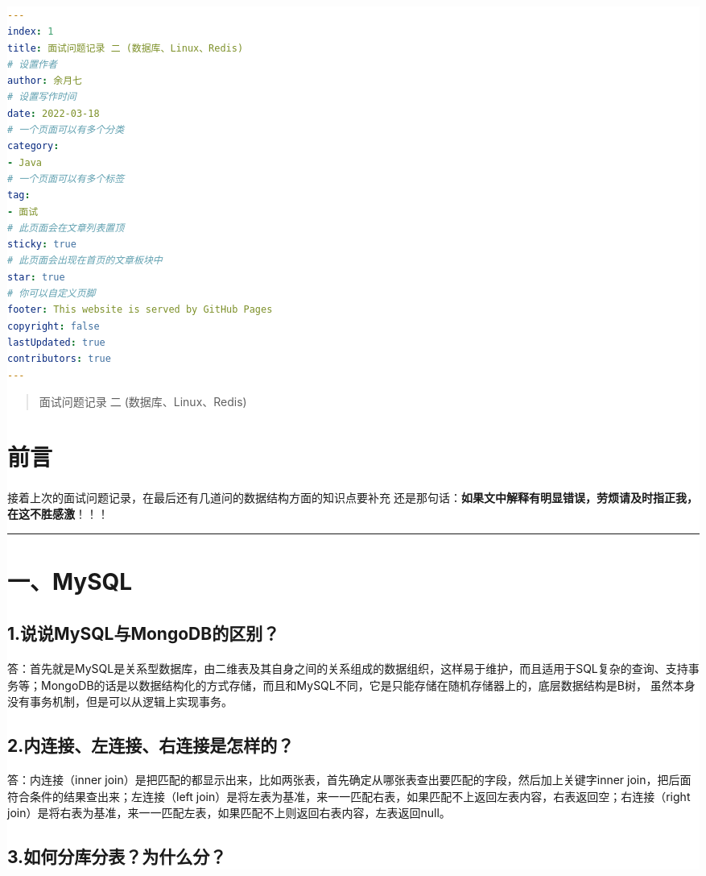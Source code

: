 ```yaml
---
index: 1
title: 面试问题记录 二 (数据库、Linux、Redis)
# 设置作者
author: 余月七
# 设置写作时间
date: 2022-03-18
# 一个页面可以有多个分类
category:
- Java
# 一个页面可以有多个标签
tag:
- 面试
# 此页面会在文章列表置顶
sticky: true
# 此页面会出现在首页的文章板块中
star: true
# 你可以自定义页脚
footer: This website is served by GitHub Pages
copyright: false
lastUpdated: true
contributors: true
---
```



> 面试问题记录 二 (数据库、Linux、Redis)

# 前言

接着上次的面试问题记录，在最后还有几道问的数据结构方面的知识点要补充
还是那句话：**如果文中解释有明显错误，劳烦请及时指正我，在这不胜感激**！！！

------

# 一、MySQL

## 1.说说MySQL与MongoDB的区别？

答：首先就是MySQL是关系型数据库，由二维表及其自身之间的关系组成的数据组织，这样易于维护，而且适用于SQL复杂的查询、支持事务等；MongoDB的话是以数据结构化的方式存储，而且和MySQL不同，它是只能存储在随机存储器上的，底层数据结构是B树， 虽然本身没有事务机制，但是可以从逻辑上实现事务。

## 2.内连接、左连接、右连接是怎样的？

答：内连接（inner join）是把匹配的都显示出来，比如两张表，首先确定从哪张表查出要匹配的字段，然后加上关键字inner join，把后面符合条件的结果查出来；左连接（left join）是将左表为基准，来一一匹配右表，如果匹配不上返回左表内容，右表返回空；右连接（right join）是将右表为基准，来一一匹配左表，如果匹配不上则返回右表内容，左表返回null。

## 3.如何分库分表？为什么分？
